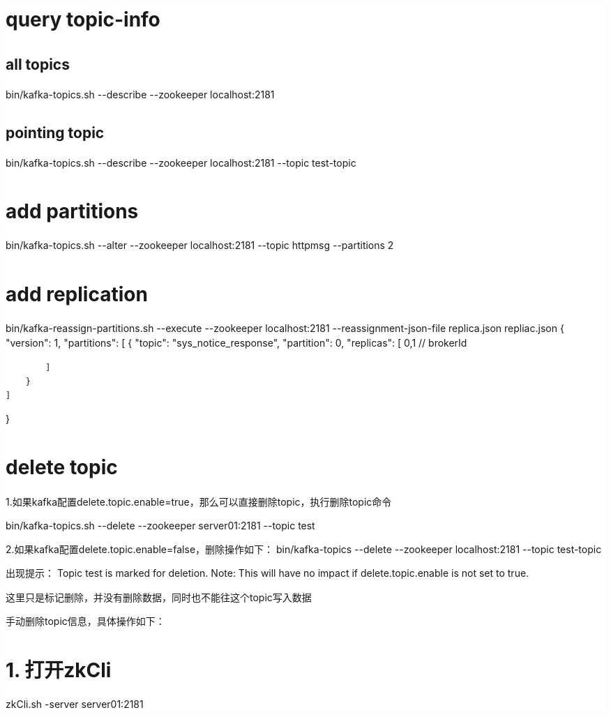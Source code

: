 # query topic-info
## all topics
bin/kafka-topics.sh --describe   --zookeeper localhost:2181 
## pointing topic
bin/kafka-topics.sh --describe   --zookeeper localhost:2181 --topic test-topic

# add partitions
bin/kafka-topics.sh --alter      --zookeeper localhost:2181 --topic httpmsg --partitions 2

# add replication
bin/kafka-reassign-partitions.sh --execute --zookeeper localhost:2181 --reassignment-json-file replica.json 
repliac.json
{
    "version": 1,
    "partitions": [
        {
            "topic": "sys_notice_response",
            "partition": 0,
            "replicas": [
                0,1    // brokerId

            ]
        }
    ]
}

# delete topic
1.如果kafka配置delete.topic.enable=true，那么可以直接删除topic，执行删除topic命令

bin/kafka-topics.sh --delete --zookeeper server01:2181  --topic test

2.如果kafka配置delete.topic.enable=false，删除操作如下：
bin/kafka-topics    --delete     --zookeeper localhost:2181 --topic test-topic

出现提示：
Topic test is marked for deletion.
Note: This will have no impact if delete.topic.enable is not set to true.

这里只是标记删除，并没有删除数据，同时也不能往这个topic写入数据

手动删除topic信息，具体操作如下：

# 1. 打开zkCli
zkCli.sh -server server01:2181

